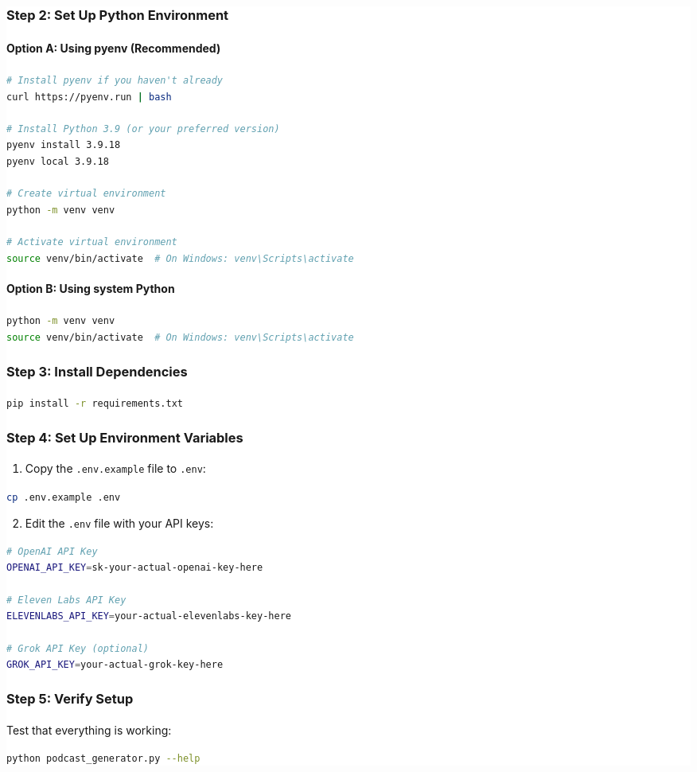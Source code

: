 ### Step 2: Set Up Python Environment

#### Option A: Using pyenv (Recommended)
```bash
# Install pyenv if you haven't already
curl https://pyenv.run | bash

# Install Python 3.9 (or your preferred version)
pyenv install 3.9.18
pyenv local 3.9.18

# Create virtual environment
python -m venv venv

# Activate virtual environment
source venv/bin/activate  # On Windows: venv\Scripts\activate
```

#### Option B: Using system Python
```bash
python -m venv venv
source venv/bin/activate  # On Windows: venv\Scripts\activate
```

### Step 3: Install Dependencies

```bash
pip install -r requirements.txt
```

### Step 4: Set Up Environment Variables

1. Copy the `.env.example` file to `.env`:
```bash
cp .env.example .env
```

2. Edit the `.env` file with your API keys:
```bash
# OpenAI API Key
OPENAI_API_KEY=sk-your-actual-openai-key-here

# Eleven Labs API Key  
ELEVENLABS_API_KEY=your-actual-elevenlabs-key-here

# Grok API Key (optional)
GROK_API_KEY=your-actual-grok-key-here
```

### Step 5: Verify Setup

Test that everything is working:
```bash
python podcast_generator.py --help
```
